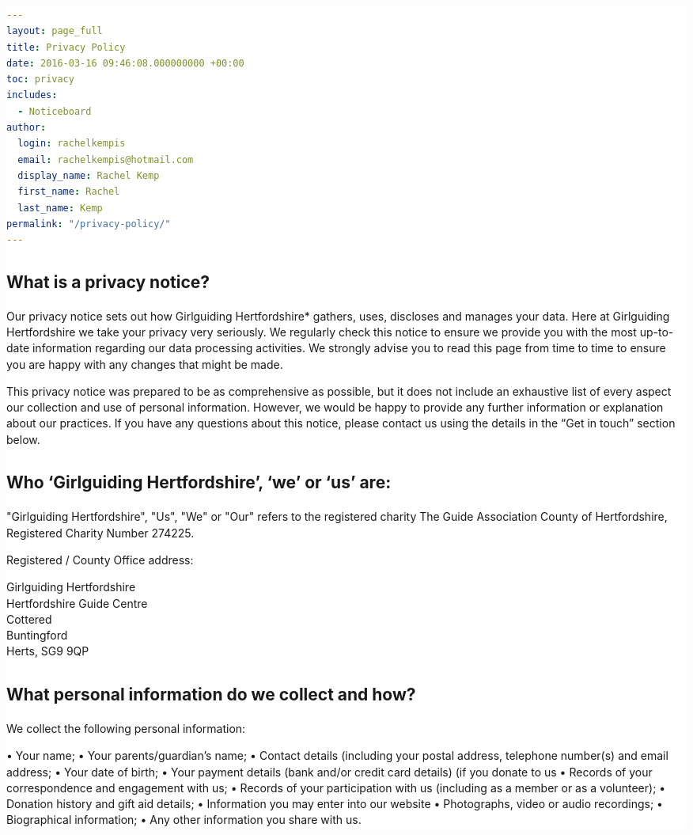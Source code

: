 ```yaml
---
layout: page_full
title: Privacy Policy
date: 2016-03-16 09:46:08.000000000 +00:00
toc: privacy
includes:
  - Noticeboard
author:
  login: rachelkempis
  email: rachelkempis@hotmail.com
  display_name: Rachel Kemp
  first_name: Rachel
  last_name: Kemp
permalink: "/privacy-policy/"
---
```


## What is a privacy notice?
Our privacy notice sets out how Girlguiding Hertfordshire* gathers, uses, discloses and manages your data. Here at Girlguiding Hertfordshire we take your privacy very seriously. We regularly check this notice to ensure we provide you with the most up-to-date information regarding our data processing activities. We strongly advise you to read this page from time to time to ensure you are happy with any changes that might be made.

This privacy notice was prepared to be as comprehensive as possible, but it does not include an exhaustive list of every aspect our collection and use of personal information. However, we would be happy to provide any further information or explanation about our practices. If you have any questions about this notice, please contact us using the details in the “Get in touch” section below.

## Who ‘Girlguiding Hertfordshire’, ‘we’ or ‘us’ are:
"Girlguiding Hertfordshire", "Us", "We" or "Our" refers to the registered charity The Guide Association County of Hertfordshire, Registered Charity Number 274225.

Registered / County Office address:

Girlguiding Hertfordshire  
Hertfordshire Guide Centre  
Cottered  
Buntingford  
Herts, SG9 9QP

## What personal information do we collect and how?
We collect the following personal information:

• Your name;
• Your parents/guardian’s name;
• Contact details (including your postal address, telephone number(s) and email address;
• Your date of birth;
• Your payment details (bank and/or credit card details) (if you donate to us
• Records of your correspondence and engagement with us;
• Records of your participation with us (including as a member or as a volunteer);
• Donation history and gift aid details;
• Information you may enter into our website
• Photographs, video or audio recordings;
• Biographical information;
• Any other information you share with us.
